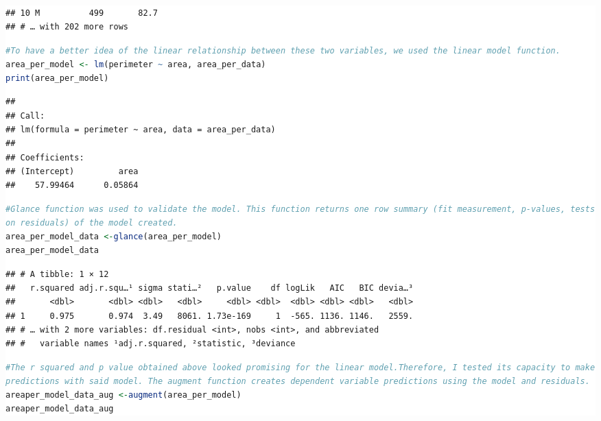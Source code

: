     ## 10 M          499       82.7
    ## # … with 202 more rows

``` r
#To have a better idea of the linear relationship between these two variables, we used the linear model function.
area_per_model <- lm(perimeter ~ area, area_per_data)
print(area_per_model)
```

    ## 
    ## Call:
    ## lm(formula = perimeter ~ area, data = area_per_data)
    ## 
    ## Coefficients:
    ## (Intercept)         area  
    ##    57.99464      0.05864

``` r
#Glance function was used to validate the model. This function returns one row summary (fit measurement, p-values, tests on residuals) of the model created. 
area_per_model_data <-glance(area_per_model)
area_per_model_data
```

    ## # A tibble: 1 × 12
    ##   r.squared adj.r.squ…¹ sigma stati…²   p.value    df logLik   AIC   BIC devia…³
    ##       <dbl>       <dbl> <dbl>   <dbl>     <dbl> <dbl>  <dbl> <dbl> <dbl>   <dbl>
    ## 1     0.975       0.974  3.49   8061. 1.73e-169     1  -565. 1136. 1146.   2559.
    ## # … with 2 more variables: df.residual <int>, nobs <int>, and abbreviated
    ## #   variable names ¹​adj.r.squared, ²​statistic, ³​deviance

``` r
#The r squared and p value obtained above looked promising for the linear model.Therefore, I tested its capacity to make predictions with said model. The augment function creates dependent variable predictions using the model and residuals.
areaper_model_data_aug <-augment(area_per_model)
areaper_model_data_aug
```
